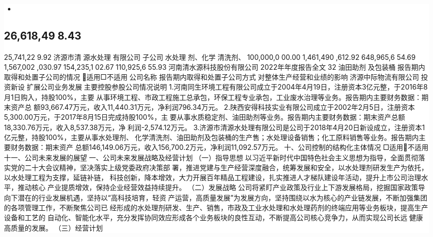 -
26,618,49
8.43
-
25,741,22
9.92
济源市清
源水处理
有限公司
子公司
水处理
剂、化学
清洗剂、
100,000,0
00.00
1,461,490
,612.92
648,965,6
54.69
1,567,002
,030.97
154,235,1
02.67
110,925,6
55.93
河南清水源科技股份有限公司
2022年年度报告全文
32
油田助剂
及包装桶
报告期内取得和处置子公司的情况
适用□不适用
公司名称
报告期内取得和处置子公司方式
对整体生产经营和业绩的影响
济源中际物流有限公司
投资新设
扩展公司业务发展
主要控股参股公司情况说明
1.河南同生环境工程有限公司成立于2004年4月19日，注册资本3亿元整，于2016年8月1日购入，持股100%，主要
从事环境工程、市政工程施工总承包，环保工程专业承包，工业废水治理等业务。报告期内主要财务数据：期末资产总
额93,667.47万元，收入11,440.31万元，净利润796.34万元。
2.陕西安得科技实业有限公司成立于2002年2月5日，注册资本5,300.00万元，于2017年8月15日完成持股100%，主
要从事水质稳定剂、油田助剂等业务。报告期内主要财务数据：期末资产总额18,330.76万元，收入8,537.38万元，净
利润-2,574.12万元。
3.济源市清源水处理有限公司是公司于2018年4月20日新设成立，注册资本1亿元整，持股100%，主要从事水处理剂、
化学清洗剂、油田助剂及包装桶的生产售；水处理设备销售；化工原料销售等业务。报告期内主要财务数据：期末资产
总额146,149.06万元，收入156,700.2万元，净利润11,092.57万元。
十、公司控制的结构化主体情况
□适用不适用
十一、公司未来发展的展望
一、公司未来发展战略及经营计划
（一）指导思想
以习近平新时代中国特色社会主义思想为指导，全面贯彻落实党的二十大会议精神，坚决落实上级党委政府决策部
署，推进党建与生产经营深度融合，统筹发展和安全，以水处理剂研发生产为依托，以水处理工程为支撑，延链补链，
科技创新，降本增效，大力开展百年精品工程建设，扎实推进人才梯队建设年活动，提升上市公司治理水平，推动核心
产业提质增效，保持企业经营效益持续提升。
（二）发展战略
公司将紧盯产业政策及行业上下游发展格局，挖掘国家政策导向下潜在的行业发展机遇，坚持以“高科技培育，轻资
产运营，高质量发展”为发展方向，坚持围绕以水为核心的产业链发展，不断加强集团的各项管理工作，不断聚焦公司已
经形成的水处理剂研发、生产、销售，市政及工业水处理和水处理药剂的终端应用等业务板块，提高生产设备和工艺的
自动化、智能化水平，充分发挥协同效应形成各个业务板块的良性互动，不断提高公司核心竞争力，从而实现公司长远
健康高质量的发展。
（三）经营计划
